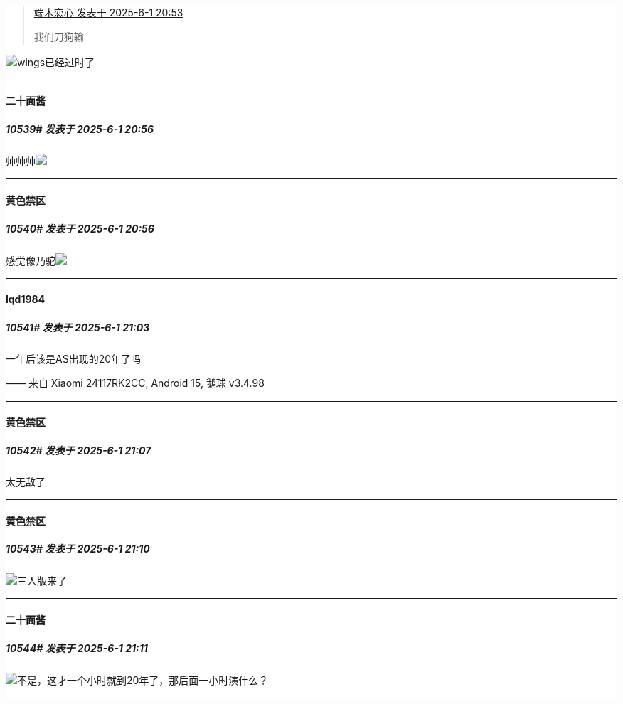 <blockquote><a href="httphttps://stage1st.com/2b/forum.php?mod=redirect&amp;goto=findpost&amp;pid=67873985&amp;ptid=2195588" target="_blank">端木恋心 发表于 2025-6-1 20:53</a>

我们刀狗输</blockquote>
<img src="https://static.stage1st.com/image/smiley/face2017/067.png" referrerpolicy="no-referrer">wings已经过时了


*****

####  二十面酱  
##### 10539#       发表于 2025-6-1 20:56

帅帅帅<img src="https://static.stage1st.com/image/smiley/face2017/077.png" referrerpolicy="no-referrer">

*****

####  黄色禁区  
##### 10540#       发表于 2025-6-1 20:56

感觉像乃驼<img src="https://static.stage1st.com/image/smiley/face2017/068.png" referrerpolicy="no-referrer">

*****

####  lqd1984  
##### 10541#       发表于 2025-6-1 21:03

一年后该是AS出现的20年了吗

—— 来自 Xiaomi 24117RK2CC, Android 15, [鹅球](https://www.pgyer.com/GcUxKd4w) v3.4.98

*****

####  黄色禁区  
##### 10542#       发表于 2025-6-1 21:07

太无敌了

*****

####  黄色禁区  
##### 10543#       发表于 2025-6-1 21:10

<img src="https://static.stage1st.com/image/smiley/face2017/067.png" referrerpolicy="no-referrer">三人版来了

*****

####  二十面酱  
##### 10544#       发表于 2025-6-1 21:11

<img src="https://static.stage1st.com/image/smiley/face2017/022.png" referrerpolicy="no-referrer">不是，这才一个小时就到20年了，那后面一小时演什么？

*****
